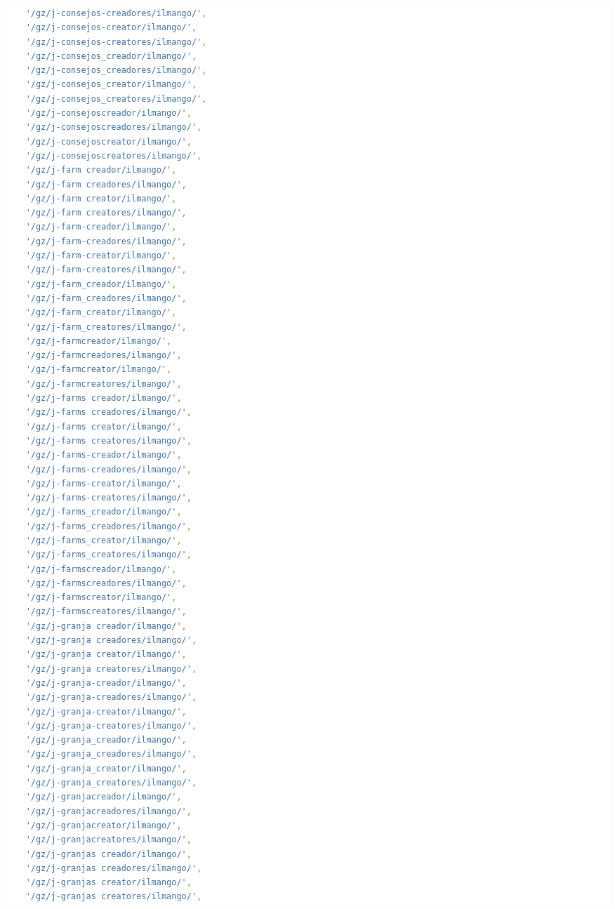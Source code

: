 ```yaml
    '/gz/j-consejos-creadores/ilmango/',
    '/gz/j-consejos-creator/ilmango/',
    '/gz/j-consejos-creatores/ilmango/',
    '/gz/j-consejos_creador/ilmango/',
    '/gz/j-consejos_creadores/ilmango/',
    '/gz/j-consejos_creator/ilmango/',
    '/gz/j-consejos_creatores/ilmango/',
    '/gz/j-consejoscreador/ilmango/',
    '/gz/j-consejoscreadores/ilmango/',
    '/gz/j-consejoscreator/ilmango/',
    '/gz/j-consejoscreatores/ilmango/',
    '/gz/j-farm creador/ilmango/',
    '/gz/j-farm creadores/ilmango/',
    '/gz/j-farm creator/ilmango/',
    '/gz/j-farm creatores/ilmango/',
    '/gz/j-farm-creador/ilmango/',
    '/gz/j-farm-creadores/ilmango/',
    '/gz/j-farm-creator/ilmango/',
    '/gz/j-farm-creatores/ilmango/',
    '/gz/j-farm_creador/ilmango/',
    '/gz/j-farm_creadores/ilmango/',
    '/gz/j-farm_creator/ilmango/',
    '/gz/j-farm_creatores/ilmango/',
    '/gz/j-farmcreador/ilmango/',
    '/gz/j-farmcreadores/ilmango/',
    '/gz/j-farmcreator/ilmango/',
    '/gz/j-farmcreatores/ilmango/',
    '/gz/j-farms creador/ilmango/',
    '/gz/j-farms creadores/ilmango/',
    '/gz/j-farms creator/ilmango/',
    '/gz/j-farms creatores/ilmango/',
    '/gz/j-farms-creador/ilmango/',
    '/gz/j-farms-creadores/ilmango/',
    '/gz/j-farms-creator/ilmango/',
    '/gz/j-farms-creatores/ilmango/',
    '/gz/j-farms_creador/ilmango/',
    '/gz/j-farms_creadores/ilmango/',
    '/gz/j-farms_creator/ilmango/',
    '/gz/j-farms_creatores/ilmango/',
    '/gz/j-farmscreador/ilmango/',
    '/gz/j-farmscreadores/ilmango/',
    '/gz/j-farmscreator/ilmango/',
    '/gz/j-farmscreatores/ilmango/',
    '/gz/j-granja creador/ilmango/',
    '/gz/j-granja creadores/ilmango/',
    '/gz/j-granja creator/ilmango/',
    '/gz/j-granja creatores/ilmango/',
    '/gz/j-granja-creador/ilmango/',
    '/gz/j-granja-creadores/ilmango/',
    '/gz/j-granja-creator/ilmango/',
    '/gz/j-granja-creatores/ilmango/',
    '/gz/j-granja_creador/ilmango/',
    '/gz/j-granja_creadores/ilmango/',
    '/gz/j-granja_creator/ilmango/',
    '/gz/j-granja_creatores/ilmango/',
    '/gz/j-granjacreador/ilmango/',
    '/gz/j-granjacreadores/ilmango/',
    '/gz/j-granjacreator/ilmango/',
    '/gz/j-granjacreatores/ilmango/',
    '/gz/j-granjas creador/ilmango/',
    '/gz/j-granjas creadores/ilmango/',
    '/gz/j-granjas creator/ilmango/',
    '/gz/j-granjas creatores/ilmango/',
```